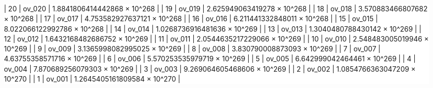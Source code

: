 | 20 | ov_020 | 1.8841806414442868 × 10^268 |
| 19 | ov_019 | 2.625949063419278 × 10^268 |
| 18 | ov_018 | 3.570883466807682 × 10^268 |
| 17 | ov_017 | 4.753582927637121 × 10^268 |
| 16 | ov_016 | 6.211441332848011 × 10^268 |
| 15 | ov_015 | 8.022066122992786 × 10^268 |
| 14 | ov_014 | 1.0268736916481636 × 10^269 |
| 13 | ov_013 | 1.3040480788430142 × 10^269 |
| 12 | ov_012 | 1.6432168482686752 × 10^269 |
| 11 | ov_011 | 2.0544635217229066 × 10^269 |
| 10 | ov_010 | 2.548483005019946 × 10^269 |
| 9 | ov_009 | 3.1365998082995025 × 10^269 |
| 8 | ov_008 | 3.830790008873093 × 10^269 |
| 7 | ov_007 | 4.63755358571716 × 10^269 |
| 6 | ov_006 | 5.570253535979719 × 10^269 |
| 5 | ov_005 | 6.642999042464461 × 10^269 |
| 4 | ov_004 | 7.870689256079303 × 10^269 |
| 3 | ov_003 | 9.269064605468606 × 10^269 |
| 2 | ov_002 | 1.0854766363047209 × 10^270 |
| 1 | ov_001 | 1.2645405161809584 × 10^270 |


